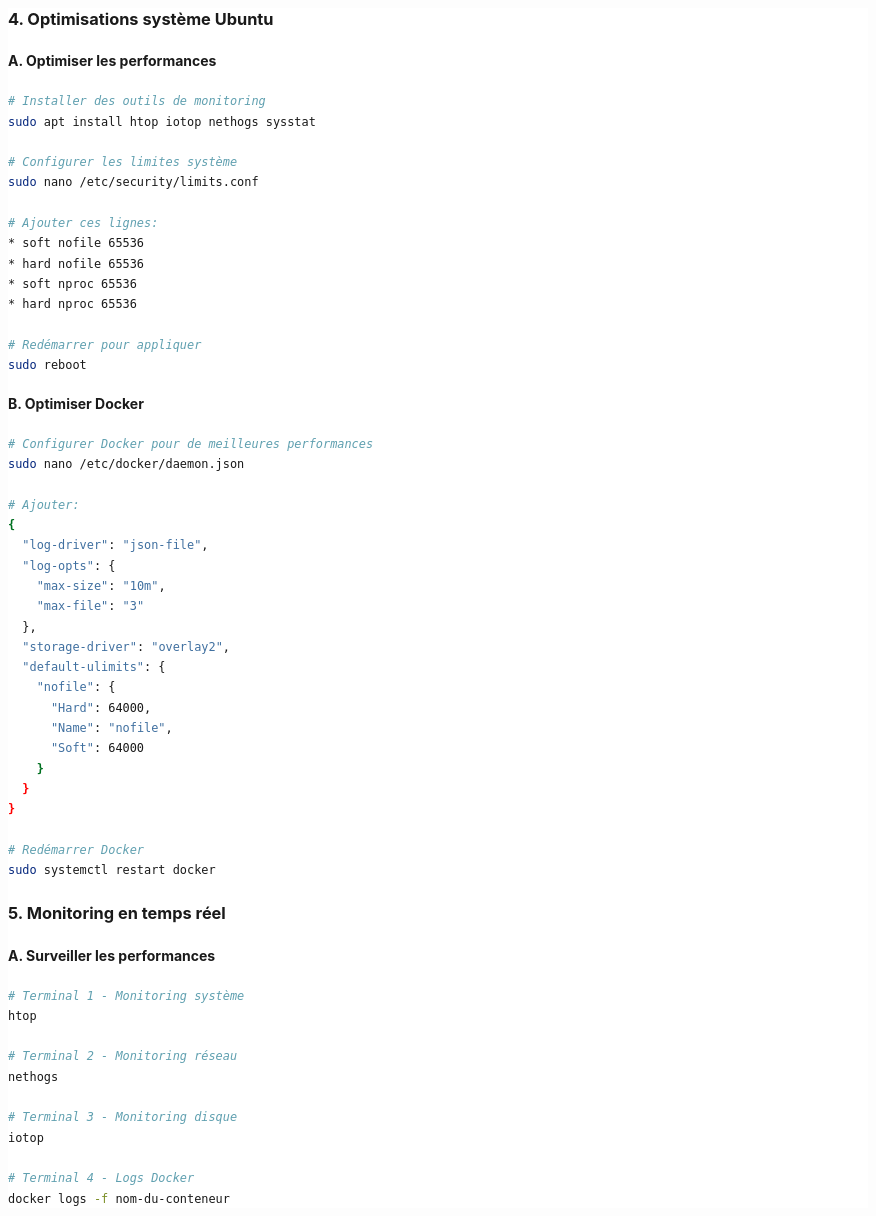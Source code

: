 ### **4. Optimisations système Ubuntu**

#### **A. Optimiser les performances**
```bash
# Installer des outils de monitoring
sudo apt install htop iotop nethogs sysstat

# Configurer les limites système
sudo nano /etc/security/limits.conf

# Ajouter ces lignes:
* soft nofile 65536
* hard nofile 65536
* soft nproc 65536
* hard nproc 65536

# Redémarrer pour appliquer
sudo reboot
```

#### **B. Optimiser Docker**
```bash
# Configurer Docker pour de meilleures performances
sudo nano /etc/docker/daemon.json

# Ajouter:
{
  "log-driver": "json-file",
  "log-opts": {
    "max-size": "10m",
    "max-file": "3"
  },
  "storage-driver": "overlay2",
  "default-ulimits": {
    "nofile": {
      "Hard": 64000,
      "Name": "nofile",
      "Soft": 64000
    }
  }
}

# Redémarrer Docker
sudo systemctl restart docker
```

### **5. Monitoring en temps réel**

#### **A. Surveiller les performances**
```bash
# Terminal 1 - Monitoring système
htop

# Terminal 2 - Monitoring réseau
nethogs

# Terminal 3 - Monitoring disque
iotop

# Terminal 4 - Logs Docker
docker logs -f nom-du-conteneur
```
